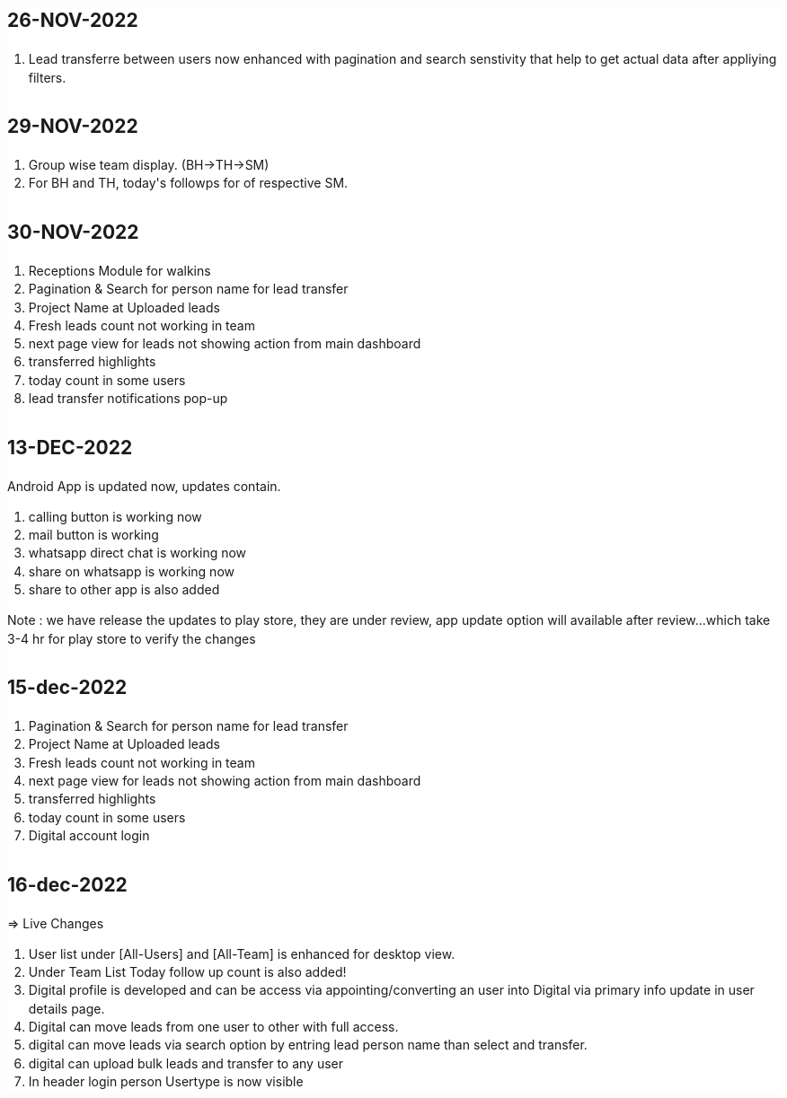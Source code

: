 ## 26-NOV-2022

1. Lead transferre between users now enhanced with pagination and search senstivity that help to get actual data after appliying filters.

## 29-NOV-2022

1. Group wise team display. (BH->TH->SM)
2. For BH and TH, today's followps for of respective SM.

## 30-NOV-2022

1. Receptions Module for walkins
2. Pagination & Search for person name for lead transfer
3. Project Name at Uploaded leads
4. Fresh leads count not working in team
5. next page view for leads not showing action from main dashboard
6. transferred highlights
7. today count in some users
8. lead transfer notifications pop-up

## 13-DEC-2022

Android App is updated now, updates contain.

1. calling button is working now
2. mail button is working
3. whatsapp direct chat is working now
4. share on whatsapp is working now
5. share to other app is also added

Note : we have release the updates to play store, they are under review, app update option will available after review...which take 3-4 hr for play store to verify the changes

## 15-dec-2022

1. Pagination & Search for person name for lead transfer
2. Project Name at Uploaded leads
3. Fresh leads count not working in team
4. next page view for leads not showing action from main dashboard
5. transferred highlights
6. today count in some users
7. Digital account login

## 16-dec-2022

=> Live Changes

1. User list under [All-Users] and [All-Team] is enhanced for desktop view.
2. Under Team List Today follow up count is also added!
3. Digital profile is developed and can be access via appointing/converting an user into Digital via primary info update in user details page.
4. Digital can move leads from one user to other with full access.
5. digital can move leads via search option by entring lead person name than select and transfer.
6. digital can upload bulk leads and transfer to any user
7. In header login person Usertype is now visible
